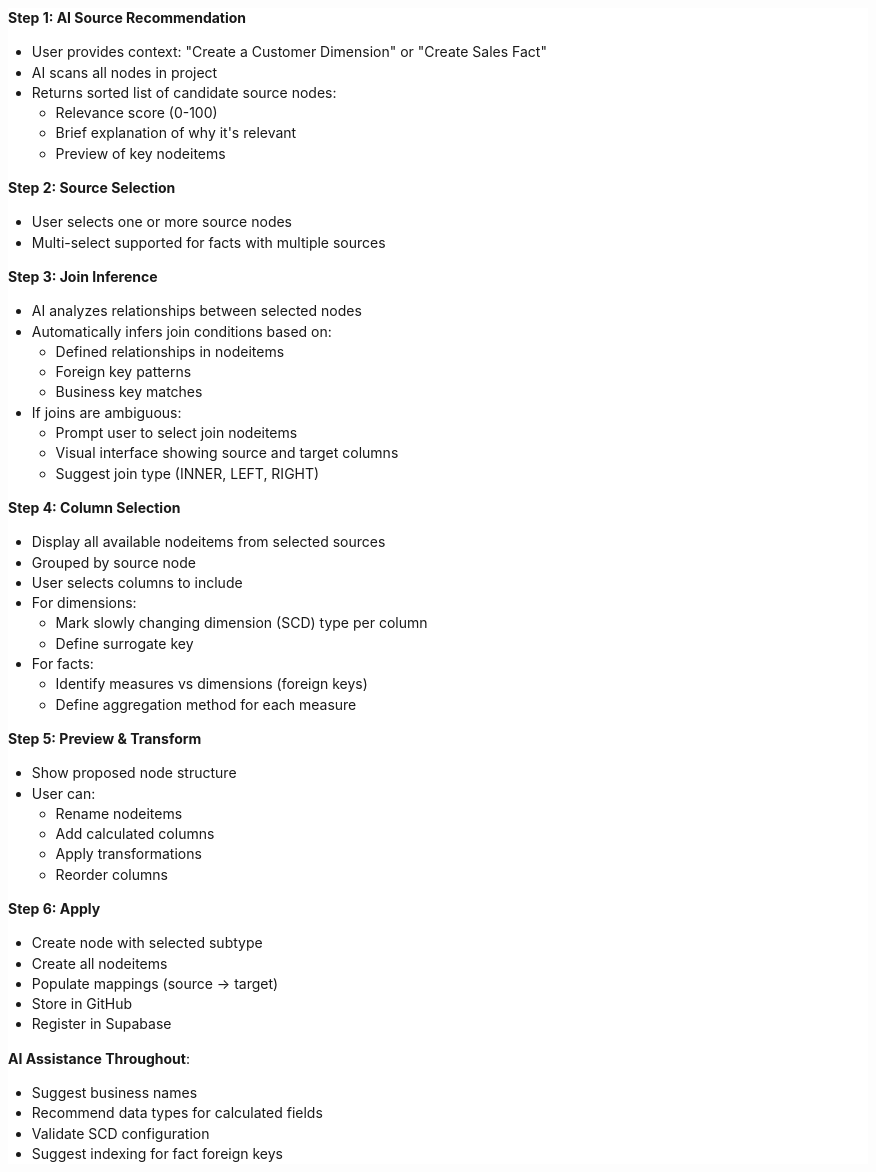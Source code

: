 **Step 1: AI Source Recommendation**
- User provides context: "Create a Customer Dimension" or "Create Sales Fact"
- AI scans all nodes in project
- Returns sorted list of candidate source nodes:
  - Relevance score (0-100)
  - Brief explanation of why it's relevant
  - Preview of key nodeitems

**Step 2: Source Selection**
- User selects one or more source nodes
- Multi-select supported for facts with multiple sources

**Step 3: Join Inference**
- AI analyzes relationships between selected nodes
- Automatically infers join conditions based on:
  - Defined relationships in nodeitems
  - Foreign key patterns
  - Business key matches
- If joins are ambiguous:
  - Prompt user to select join nodeitems
  - Visual interface showing source and target columns
  - Suggest join type (INNER, LEFT, RIGHT)

**Step 4: Column Selection**
- Display all available nodeitems from selected sources
- Grouped by source node
- User selects columns to include
- For dimensions:
  - Mark slowly changing dimension (SCD) type per column
  - Define surrogate key
- For facts:
  - Identify measures vs dimensions (foreign keys)
  - Define aggregation method for each measure

**Step 5: Preview & Transform**
- Show proposed node structure
- User can:
  - Rename nodeitems
  - Add calculated columns
  - Apply transformations
  - Reorder columns

**Step 6: Apply**
- Create node with selected subtype
- Create all nodeitems
- Populate mappings (source → target)
- Store in GitHub
- Register in Supabase

**AI Assistance Throughout**:
- Suggest business names
- Recommend data types for calculated fields
- Validate SCD configuration
- Suggest indexing for fact foreign keys
